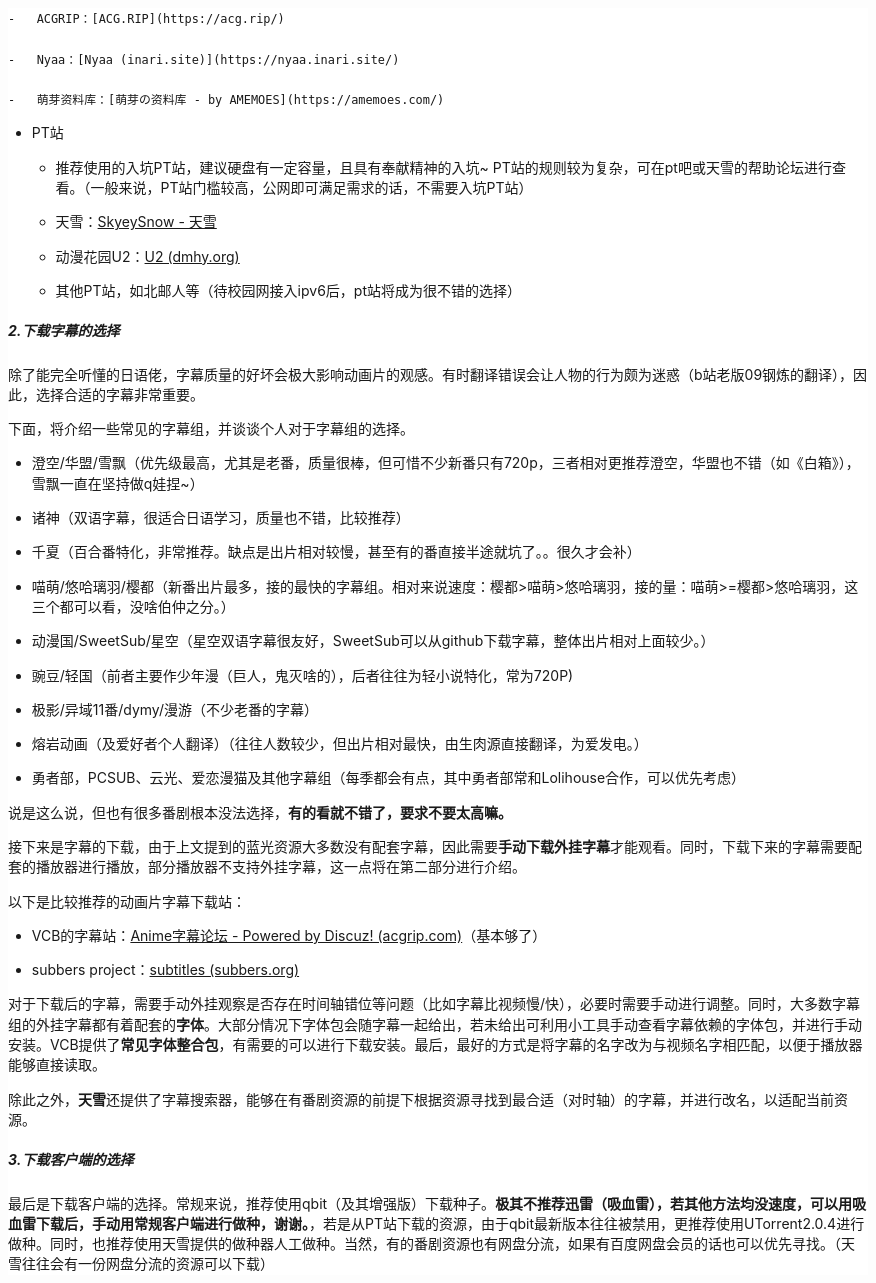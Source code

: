     -   ACGRIP：[ACG.RIP](https://acg.rip/)
        
    -   Nyaa：[Nyaa (inari.site)](https://nyaa.inari.site/)
        
    -   萌芽资料库：[萌芽の资料库 - by AMEMOES](https://amemoes.com/)
        
-   PT站
    
    -   推荐使用的入坑PT站，建议硬盘有一定容量，且具有奉献精神的入坑~ PT站的规则较为复杂，可在pt吧或天雪的帮助论坛进行查看。（一般来说，PT站门槛较高，公网即可满足需求的话，不需要入坑PT站）
        
    -   天雪：[SkyeySnow - 天雪](https://skyeysnow.com/login.php)
        
    -   动漫花园U2：[U2 (dmhy.org)](http://u2.dmhy.org/forums.php)
        
    -   其他PT站，如北邮人等（待校园网接入ipv6后，pt站将成为很不错的选择）
        

##### **2.下载字幕的选择**

除了能完全听懂的日语佬，字幕质量的好坏会极大影响动画片的观感。有时翻译错误会让人物的行为颇为迷惑（b站老版09钢炼的翻译），因此，选择合适的字幕非常重要。

下面，将介绍一些常见的字幕组，并谈谈个人对于字幕组的选择。

-   澄空/华盟/雪飘（优先级最高，尤其是老番，质量很棒，但可惜不少新番只有720p，三者相对更推荐澄空，华盟也不错（如《白箱》），雪飘一直在坚持做q娃捏~）
    
-   诸神（双语字幕，很适合日语学习，质量也不错，比较推荐）
    
-   千夏（百合番特化，非常推荐。缺点是出片相对较慢，甚至有的番直接半途就坑了。。很久才会补）
    
-   喵萌/悠哈璃羽/樱都（新番出片最多，接的最快的字幕组。相对来说速度：樱都>喵萌>悠哈璃羽，接的量：喵萌>=樱都>悠哈璃羽，这三个都可以看，没啥伯仲之分。）
    
-   动漫国/SweetSub/星空（星空双语字幕很友好，SweetSub可以从github下载字幕，整体出片相对上面较少。）
    
-   豌豆/轻国（前者主要作少年漫（巨人，鬼灭啥的），后者往往为轻小说特化，常为720P)
    
-   极影/异域11番/dymy/漫游（不少老番的字幕）
    
-   熔岩动画（及爱好者个人翻译）（往往人数较少，但出片相对最快，由生肉源直接翻译，为爱发电。）
    
-   勇者部，PCSUB、云光、爱恋漫猫及其他字幕组（每季都会有点，其中勇者部常和Lolihouse合作，可以优先考虑）
    

说是这么说，但也有很多番剧根本没法选择，**有的看就不错了，要求不要太高嘛。**

接下来是字幕的下载，由于上文提到的蓝光资源大多数没有配套字幕，因此需要**手动下载外挂字幕**才能观看。同时，下载下来的字幕需要配套的播放器进行播放，部分播放器不支持外挂字幕，这一点将在第二部分进行介绍。

以下是比较推荐的动画片字幕下载站：

-   VCB的字幕站：[Anime字幕论坛 - Powered by Discuz! (acgrip.com)](https://bbs.acgrip.com/)（基本够了）
    
-   subbers project：[subtitles (subbers.org)](http://subbers.org/subtitles/)
    

对于下载后的字幕，需要手动外挂观察是否存在时间轴错位等问题（比如字幕比视频慢/快），必要时需要手动进行调整。同时，大多数字幕组的外挂字幕都有着配套的**字体**。大部分情况下字体包会随字幕一起给出，若未给出可利用小工具手动查看字幕依赖的字体包，并进行手动安装。VCB提供了**常见字体整合包**，有需要的可以进行下载安装。最后，最好的方式是将字幕的名字改为与视频名字相匹配，以便于播放器能够直接读取。

除此之外，**天雪**还提供了字幕搜索器，能够在有番剧资源的前提下根据资源寻找到最合适（对时轴）的字幕，并进行改名，以适配当前资源。

##### **3.下载客户端的选择**

最后是下载客户端的选择。常规来说，推荐使用qbit（及其增强版）下载种子。**极其不推荐迅雷（吸血雷），若其他方法均没速度，可以用吸血雷下载后，手动用常规客户端进行做种，谢谢。**，若是从PT站下载的资源，由于qbit最新版本往往被禁用，更推荐使用UTorrent2.0.4进行做种。同时，也推荐使用天雪提供的做种器人工做种。当然，有的番剧资源也有网盘分流，如果有百度网盘会员的话也可以优先寻找。（天雪往往会有一份网盘分流的资源可以下载）
